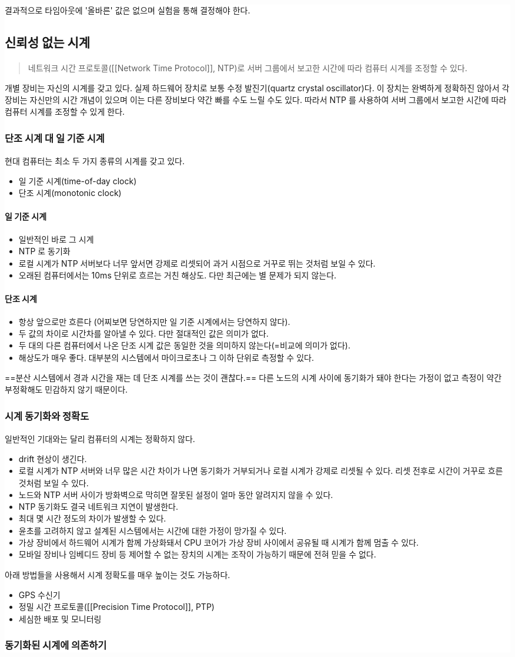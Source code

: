 결과적으로 타임아웃에 '올바른' 값은 없으며 실험을 통해 결정해야 한다.

## 신뢰성 없는 시계

> 네트워크 시간 프로토콜([[Network Time Protocol]], NTP)로 서버 그룹에서 보고한 시간에 따라 컴퓨터 시계를 조정할 수 있다.

개별 장비는 자신의 시계를 갖고 있다. 실제 하드웨어 장치로 보통 수정 발진기(quartz crystal oscillator)다. 이 장치는 완벽하게 정확하진 않아서 각 장비는 자신만의 시간 개념이 있으며 이는 다른
장비보다 약간 빠를 수도 느릴 수도 있다. 따라서 NTP 를 사용하여 서버 그룹에서 보고한 시간에 따라 컴퓨터 시계를 조정할 수 있게 한다.

### 단조 시계 대 일 기준 시계

현대 컴퓨터는 최소 두 가지 종류의 시계를 갖고 있다.

- 일 기준 시계(time-of-day clock)
- 단조 시계(monotonic clock)

#### 일 기준 시계

- 일반적인 바로 그 시계
- NTP 로 동기화
- 로컬 시계가 NTP 서버보다 너무 앞서면 강제로 리셋되어 과거 시점으로 거꾸로 뛰는 것처럼 보일 수 있다.
- 오래된 컴퓨터에서는 10ms 단위로 흐르는 거친 해상도. 다만 최근에는 별 문제가 되지 않는다.

#### 단조 시계

- 항상 앞으로만 흐른다 (어찌보면 당연하지만 일 기준 시계에서는 당연하지 않다).
- 두 값의 차이로 시간차를 알아낼 수 있다. 다만 절대적인 값은 의미가 없다.
- 두 대의 다른 컴퓨터에서 나온 단조 시계 값은 동일한 것을 의미하지 않는다(=비교에 의미가 없다).
- 해상도가 매우 좋다. 대부분의 시스템에서 마이크로초나 그 이하 단위로 측정할 수 있다.

==분산 시스템에서 경과 시간을 재는 데 단조 시계를 쓰는 것이 괜찮다.== 다른 노드의 시계 사이에 동기화가 돼야 한다는 가정이 없고 측정이 약간 부정확해도 민감하지 않기 때문이다.

### 시계 동기화와 정확도

일반적인 기대와는 달리 컴퓨터의 시계는 정확하지 않다.

- drift 현상이 생긴다.
- 로컬 시계가 NTP 서버와 너무 많은 시간 차이가 나면 동기화가 거부되거나 로컬 시계가 강제로 리셋될 수 있다. 리셋 전후로 시간이 거꾸로 흐른 것처럼 보일 수 있다.
- 노드와 NTP 서버 사이가 방화벽으로 막히면 잘못된 설정이 얼마 동안 알려지지 않을 수 있다.
- NTP 동기화도 결국 네트워크 지연이 발생한다.
- 최대 몇 시간 정도의 차이가 발생할 수 있다.
- 윤초를 고려하지 않고 설계된 시스템에서는 시간에 대한 가정이 망가질 수 있다.
- 가상 장비에서 하드웨어 시계가 함께 가상화돼서 CPU 코어가 가상 장비 사이에서 공유될 때 시계가 함께 멈출 수 있다.
- 모바일 장비나 임베디드 장비 등 제어할 수 없는 장치의 시계는 조작이 가능하기 때문에 전혀 믿을 수 없다.

아래 방법들을 사용해서 시계 정확도를 매우 높이는 것도 가능하다.

- GPS 수신기
- 정밀 시간 프로토콜([[Precision Time Protocol]], PTP)
- 세심한 배포 및 모니터링

### 동기화된 시계에 의존하기
